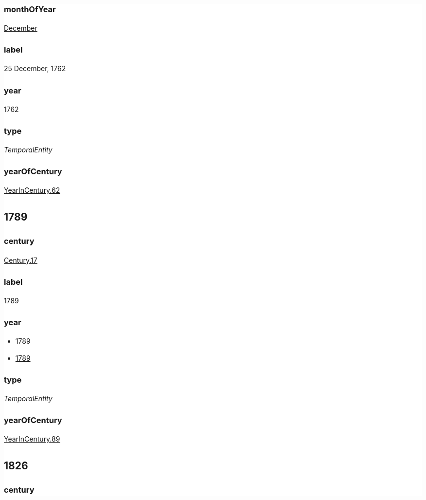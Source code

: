 ### monthOfYear


[December](#December)

### label


25 December, 1762

### year


1762

### type


*TemporalEntity*

### yearOfCentury


[YearInCentury.62](#YearInCentury.62)

## 1789

### century


[Century.17](#Century.17)

### label


1789

### year

 - 1789

 - [1789](#1789)

### type


*TemporalEntity*

### yearOfCentury


[YearInCentury.89](#YearInCentury.89)

## 1826

### century
